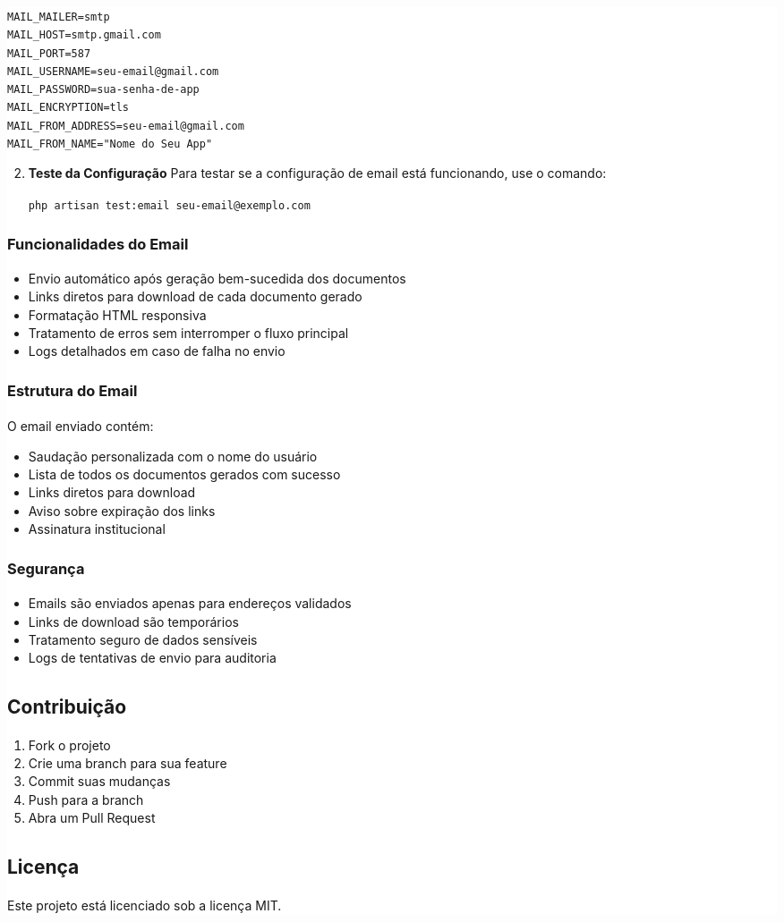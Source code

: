    ```env
   MAIL_MAILER=smtp
   MAIL_HOST=smtp.gmail.com
   MAIL_PORT=587
   MAIL_USERNAME=seu-email@gmail.com
   MAIL_PASSWORD=sua-senha-de-app
   MAIL_ENCRYPTION=tls
   MAIL_FROM_ADDRESS=seu-email@gmail.com
   MAIL_FROM_NAME="Nome do Seu App"
   ```

2. **Teste da Configuração**
   Para testar se a configuração de email está funcionando, use o comando:
   ```bash
   php artisan test:email seu-email@exemplo.com
   ```

### Funcionalidades do Email

- Envio automático após geração bem-sucedida dos documentos
- Links diretos para download de cada documento gerado
- Formatação HTML responsiva
- Tratamento de erros sem interromper o fluxo principal
- Logs detalhados em caso de falha no envio

### Estrutura do Email

O email enviado contém:
- Saudação personalizada com o nome do usuário
- Lista de todos os documentos gerados com sucesso
- Links diretos para download
- Aviso sobre expiração dos links
- Assinatura institucional

### Segurança

- Emails são enviados apenas para endereços validados
- Links de download são temporários
- Tratamento seguro de dados sensíveis
- Logs de tentativas de envio para auditoria

## Contribuição

1. Fork o projeto
2. Crie uma branch para sua feature
3. Commit suas mudanças
4. Push para a branch
5. Abra um Pull Request

## Licença

Este projeto está licenciado sob a licença MIT.

